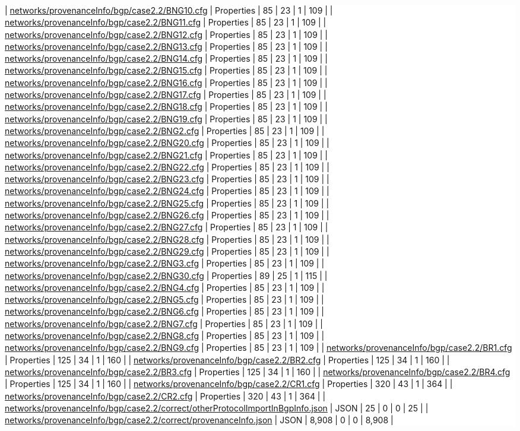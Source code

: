 | [networks/provenanceInfo/bgp/case2.2/BNG10.cfg](/networks/provenanceInfo/bgp/case2.2/BNG10.cfg) | Properties | 85 | 23 | 1 | 109 |
| [networks/provenanceInfo/bgp/case2.2/BNG11.cfg](/networks/provenanceInfo/bgp/case2.2/BNG11.cfg) | Properties | 85 | 23 | 1 | 109 |
| [networks/provenanceInfo/bgp/case2.2/BNG12.cfg](/networks/provenanceInfo/bgp/case2.2/BNG12.cfg) | Properties | 85 | 23 | 1 | 109 |
| [networks/provenanceInfo/bgp/case2.2/BNG13.cfg](/networks/provenanceInfo/bgp/case2.2/BNG13.cfg) | Properties | 85 | 23 | 1 | 109 |
| [networks/provenanceInfo/bgp/case2.2/BNG14.cfg](/networks/provenanceInfo/bgp/case2.2/BNG14.cfg) | Properties | 85 | 23 | 1 | 109 |
| [networks/provenanceInfo/bgp/case2.2/BNG15.cfg](/networks/provenanceInfo/bgp/case2.2/BNG15.cfg) | Properties | 85 | 23 | 1 | 109 |
| [networks/provenanceInfo/bgp/case2.2/BNG16.cfg](/networks/provenanceInfo/bgp/case2.2/BNG16.cfg) | Properties | 85 | 23 | 1 | 109 |
| [networks/provenanceInfo/bgp/case2.2/BNG17.cfg](/networks/provenanceInfo/bgp/case2.2/BNG17.cfg) | Properties | 85 | 23 | 1 | 109 |
| [networks/provenanceInfo/bgp/case2.2/BNG18.cfg](/networks/provenanceInfo/bgp/case2.2/BNG18.cfg) | Properties | 85 | 23 | 1 | 109 |
| [networks/provenanceInfo/bgp/case2.2/BNG19.cfg](/networks/provenanceInfo/bgp/case2.2/BNG19.cfg) | Properties | 85 | 23 | 1 | 109 |
| [networks/provenanceInfo/bgp/case2.2/BNG2.cfg](/networks/provenanceInfo/bgp/case2.2/BNG2.cfg) | Properties | 85 | 23 | 1 | 109 |
| [networks/provenanceInfo/bgp/case2.2/BNG20.cfg](/networks/provenanceInfo/bgp/case2.2/BNG20.cfg) | Properties | 85 | 23 | 1 | 109 |
| [networks/provenanceInfo/bgp/case2.2/BNG21.cfg](/networks/provenanceInfo/bgp/case2.2/BNG21.cfg) | Properties | 85 | 23 | 1 | 109 |
| [networks/provenanceInfo/bgp/case2.2/BNG22.cfg](/networks/provenanceInfo/bgp/case2.2/BNG22.cfg) | Properties | 85 | 23 | 1 | 109 |
| [networks/provenanceInfo/bgp/case2.2/BNG23.cfg](/networks/provenanceInfo/bgp/case2.2/BNG23.cfg) | Properties | 85 | 23 | 1 | 109 |
| [networks/provenanceInfo/bgp/case2.2/BNG24.cfg](/networks/provenanceInfo/bgp/case2.2/BNG24.cfg) | Properties | 85 | 23 | 1 | 109 |
| [networks/provenanceInfo/bgp/case2.2/BNG25.cfg](/networks/provenanceInfo/bgp/case2.2/BNG25.cfg) | Properties | 85 | 23 | 1 | 109 |
| [networks/provenanceInfo/bgp/case2.2/BNG26.cfg](/networks/provenanceInfo/bgp/case2.2/BNG26.cfg) | Properties | 85 | 23 | 1 | 109 |
| [networks/provenanceInfo/bgp/case2.2/BNG27.cfg](/networks/provenanceInfo/bgp/case2.2/BNG27.cfg) | Properties | 85 | 23 | 1 | 109 |
| [networks/provenanceInfo/bgp/case2.2/BNG28.cfg](/networks/provenanceInfo/bgp/case2.2/BNG28.cfg) | Properties | 85 | 23 | 1 | 109 |
| [networks/provenanceInfo/bgp/case2.2/BNG29.cfg](/networks/provenanceInfo/bgp/case2.2/BNG29.cfg) | Properties | 85 | 23 | 1 | 109 |
| [networks/provenanceInfo/bgp/case2.2/BNG3.cfg](/networks/provenanceInfo/bgp/case2.2/BNG3.cfg) | Properties | 85 | 23 | 1 | 109 |
| [networks/provenanceInfo/bgp/case2.2/BNG30.cfg](/networks/provenanceInfo/bgp/case2.2/BNG30.cfg) | Properties | 89 | 25 | 1 | 115 |
| [networks/provenanceInfo/bgp/case2.2/BNG4.cfg](/networks/provenanceInfo/bgp/case2.2/BNG4.cfg) | Properties | 85 | 23 | 1 | 109 |
| [networks/provenanceInfo/bgp/case2.2/BNG5.cfg](/networks/provenanceInfo/bgp/case2.2/BNG5.cfg) | Properties | 85 | 23 | 1 | 109 |
| [networks/provenanceInfo/bgp/case2.2/BNG6.cfg](/networks/provenanceInfo/bgp/case2.2/BNG6.cfg) | Properties | 85 | 23 | 1 | 109 |
| [networks/provenanceInfo/bgp/case2.2/BNG7.cfg](/networks/provenanceInfo/bgp/case2.2/BNG7.cfg) | Properties | 85 | 23 | 1 | 109 |
| [networks/provenanceInfo/bgp/case2.2/BNG8.cfg](/networks/provenanceInfo/bgp/case2.2/BNG8.cfg) | Properties | 85 | 23 | 1 | 109 |
| [networks/provenanceInfo/bgp/case2.2/BNG9.cfg](/networks/provenanceInfo/bgp/case2.2/BNG9.cfg) | Properties | 85 | 23 | 1 | 109 |
| [networks/provenanceInfo/bgp/case2.2/BR1.cfg](/networks/provenanceInfo/bgp/case2.2/BR1.cfg) | Properties | 125 | 34 | 1 | 160 |
| [networks/provenanceInfo/bgp/case2.2/BR2.cfg](/networks/provenanceInfo/bgp/case2.2/BR2.cfg) | Properties | 125 | 34 | 1 | 160 |
| [networks/provenanceInfo/bgp/case2.2/BR3.cfg](/networks/provenanceInfo/bgp/case2.2/BR3.cfg) | Properties | 125 | 34 | 1 | 160 |
| [networks/provenanceInfo/bgp/case2.2/BR4.cfg](/networks/provenanceInfo/bgp/case2.2/BR4.cfg) | Properties | 125 | 34 | 1 | 160 |
| [networks/provenanceInfo/bgp/case2.2/CR1.cfg](/networks/provenanceInfo/bgp/case2.2/CR1.cfg) | Properties | 320 | 43 | 1 | 364 |
| [networks/provenanceInfo/bgp/case2.2/CR2.cfg](/networks/provenanceInfo/bgp/case2.2/CR2.cfg) | Properties | 320 | 43 | 1 | 364 |
| [networks/provenanceInfo/bgp/case2.2/correct/otherProtocolImportInBgpInfo.json](/networks/provenanceInfo/bgp/case2.2/correct/otherProtocolImportInBgpInfo.json) | JSON | 25 | 0 | 0 | 25 |
| [networks/provenanceInfo/bgp/case2.2/correct/provenanceInfo.json](/networks/provenanceInfo/bgp/case2.2/correct/provenanceInfo.json) | JSON | 8,908 | 0 | 0 | 8,908 |